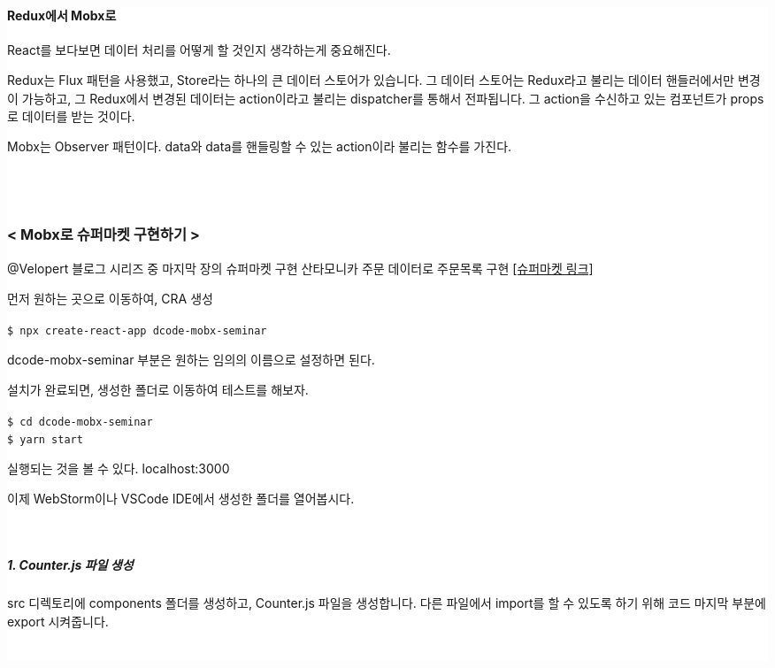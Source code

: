 #### Redux에서 Mobx로

React를 보다보면 데이터 처리를 어떻게 할 것인지 생각하는게 중요해진다.

Redux는 Flux 패턴을 사용했고, Store라는 하나의 큰 데이터 스토어가 있습니다. 그 데이터 스토어는 Redux라고 불리는 데이터 핸들러에서만 변경이 가능하고, 그 Redux에서 변경된 데이터는 action이라고 불리는 dispatcher를 통해서 전파됩니다. 그 action을 수신하고 있는 컴포넌트가 props로 데이터를 받는 것이다.

Mobx는 Observer 패턴이다.
data와 data를 핸들링할 수 있는 action이라 불리는 함수를 가진다.

<br>
<br>

### < Mobx로 슈퍼마켓 구현하기 >
@Velopert 블로그 시리즈 중 마지막 장의 슈퍼마켓 구현
산타모니카 주문 데이터로 주문목록 구현
[[슈퍼마켓 링크]](http://bitly.kr/63L7uA)

먼저 원하는 곳으로 이동하여, CRA 생성

``` bash
$ npx create-react-app dcode-mobx-seminar
```

dcode-mobx-seminar 부분은 원하는 임의의 이름으로 설정하면 된다.

설치가 완료되면, 생성한 폴더로 이동하여 테스트를 해보자.

``` bash
$ cd dcode-mobx-seminar  
$ yarn start
```

실행되는 것을 볼 수 있다. localhost:3000

이제 WebStorm이나 VSCode IDE에서 생성한 폴더를 열어봅시다.

<br>

##### 1. Counter.js 파일 생성

src 디렉토리에 components 폴더를 생성하고, Counter.js 파일을 생성합니다. 다른 파일에서 import를 할 수 있도록 하기 위해 코드 마지막 부분에 export 시켜줍니다.

<br>
